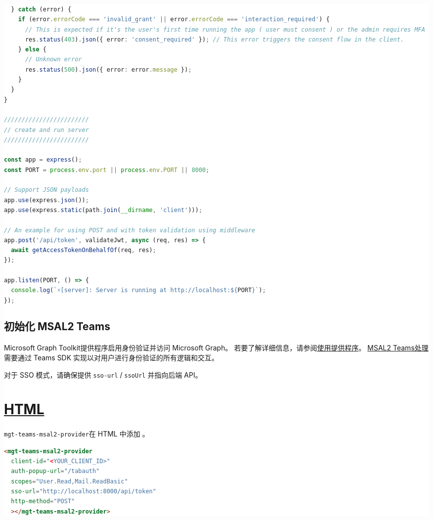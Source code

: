 ```TypeScript
  } catch (error) {
    if (error.errorCode === 'invalid_grant' || error.errorCode === 'interaction_required') {
      // This is expected if it's the user's first time running the app ( user must consent ) or the admin requires MFA
      res.status(403).json({ error: 'consent_required' }); // This error triggers the consent flow in the client.
    } else {
      // Unknown error
      res.status(500).json({ error: error.message });
    }
  }
}

////////////////////////
// create and run server
////////////////////////

const app = express();
const PORT = process.env.port || process.env.PORT || 8000;

// Support JSON payloads
app.use(express.json());
app.use(express.static(path.join(__dirname, 'client')));

// An example for using POST and with token validation using middleware
app.post('/api/token', validateJwt, async (req, res) => {
  await getAccessTokenOnBehalfOf(req, res);
});

app.listen(PORT, () => {
  console.log(`⚡️[server]: Server is running at http://localhost:${PORT}`);
});
```

## <a name="initialize-the-teams-msal2-provider"></a>初始化 MSAL2 Teams

Microsoft Graph Toolkit提供程序启用身份验证并访问 Microsoft Graph。 若要了解详细信息，请参阅[使用提供程序](../providers/providers.md)。 [MSAL2 Teams处理](../providers/teams-msal2.md)需要通过 Teams SDK 实现以对用户进行身份验证的所有逻辑和交互。

对于 SSO 模式，请确保提供 `sso-url` / `ssoUrl` 并指向后端 API。

# <a name="html"></a>[HTML](#tab/HTML)

`mgt-teams-msal2-provider`在 HTML 中添加 。

```HTML
<mgt-teams-msal2-provider 
  client-id="<YOUR_CLIENT_ID>"
  auth-popup-url="/tabauth"
  scopes="User.Read,Mail.ReadBasic"
  sso-url="http://localhost:8000/api/token"
  http-method="POST"
  ></mgt-teams-msal2-provider>
```
